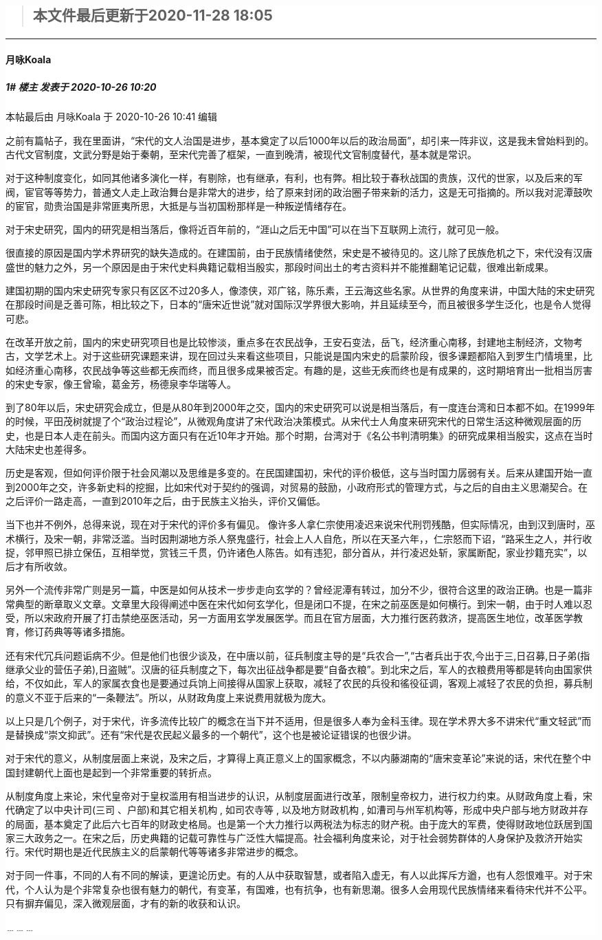 > ## **本文件最后更新于2020-11-28 18:05** 


-----

####  月咏Koala  
##### 1#       楼主       发表于 2020-10-26 10:20


 本帖最后由 月咏Koala 于 2020-10-26 10:41 编辑 

之前有篇帖子，我在里面讲，“宋代的文人治国是进步，基本奠定了以后1000年以后的政治局面”，却引来一阵非议，这是我未曾始料到的。古代文官制度，文武分野是始于秦朝，至宋代完善了框架，一直到晚清，被现代文官制度替代，基本就是常识。

对于这种制度变化，如同其他诸多演化一样，有剔除，也有继承，有利，也有弊。相比较于春秋战国的贵族，汉代的世家，以及后来的军阀，宦官等等势力，普通文人走上政治舞台是非常大的进步，给了原来封闭的政治圈子带来新的活力，这是无可指摘的。所以我对泥潭鼓吹的宦官，勋贵治国是非常匪夷所思，大抵是与当初国粉那样是一种叛逆情绪存在。

对于宋史研究，国内的研究是相当落后，像将近百年前的，“涯山之后无中国”可以在当下互联网上流行，就可见一般。

很直接的原因是国内学术界研究的缺失造成的。在建国前，由于民族情绪使然，宋史是不被待见的。这儿除了民族危机之下，宋代没有汉唐盛世的魅力之外，另一个原因是由于宋代史料典籍记载相当殷实，那段时间出土的考古资料并不能推翻笔记记载，很难出新成果。

建国初期的国内宋史研究专家只有区区不过20多人，像漆侠，邓广铭，陈乐素，王云海这些名家。从世界的角度来讲，中国大陆的宋史研究在那段时间是乏善可陈，相比较之下，日本的“唐宋近世说”就对国际汉学界很大影响，并且延续至今，而且被很多学生泛化，也是令人觉得可悲。

在改革开放之前，国内的宋史研究项目也是比较惨淡，重点多在农民战争，王安石变法，岳飞，经济重心南移，封建地主制经济，文物考古，文学艺术上。对于这些研究课题来讲，现在回过头来看这些项目，只能说是国内宋史的启蒙阶段，很多课题都陷入到罗生门情境里，比如经济重心南移，农民战争等这些都无疾而终，而且很多成果被否定。有趣的是，这些无疾而终也是有成果的，这时期培育出一批相当厉害的宋史专家，像王曾瑜，葛金芳，杨德泉李华瑞等人。

到了80年以后，宋史研究会成立，但是从80年到2000年之交，国内的宋史研究可以说是相当落后，有一度连台湾和日本都不如。在1999年的时候，平田茂树就提了个“政治过程论”，从微观角度讲了宋代政治决策模式。从宋代士人角度来研究宋代的日常生活这种微观层面的历史，也是日本人走在前头。而国内这方面只有在近10年才开始。那个时期，台湾对于《名公书判清明集》的研究成果相当殷实，这点在当时大陆宋史也差得多。

历史是客观，但如何评价限于社会风潮以及思维是多变的。在民国建国初，宋代的评价极低，这与当时国力孱弱有关。后来从建国开始一直到2000年之交，许多新史料的挖掘，比如宋代对于契约的强调，对贸易的鼓励，小政府形式的管理方式，与之后的自由主义思潮契合。在之后评价一路走高，一直到2010年之后，由于民族主义抬头，评价又偏低。

当下也并不例外，总得来说，现在对于宋代的评价多有偏见。
像许多人拿仁宗使用凌迟来说宋代刑罚残酷，但实际情况，由到汉到唐时，巫术横行，及宋一朝，非常泛滥。当时因荆湖地方杀人祭鬼盛行，社会上人人自危，所以在天圣六年，，仁宗怒而下诏，“路采生之人，并行收捉，邻甲照已排立保伍，互相举觉，赏钱三千贯，仍许诸色人陈告。如有违犯，部分首从，并行凌迟处斩，家属断配，家业抄籍充实”，以后才有所收敛。

另外一个流传非常广则是另一篇，中医是如何从技术一步步走向玄学的？曾经泥潭有转过，加分不少，很符合这里的政治正确。也是一篇非常典型的断章取义文章。文章里大段得阐述中医在宋代如何玄学化，但是闭口不提，在宋之前巫医是如何横行。到宋一朝，由于时人难以忍受，所以宋政府开展了打击禁绝巫医活动，另一方面用玄学发展医学。而且在官方层面，大力推行医药救济，提高医生地位，改革医学教育，修订药典等等诸多措施。

还有宋代冗兵问题诟病不少。但是他们也很少谈及，在中唐以前，征兵制度主导的是“兵农合一”,“古者兵出于农,今出于三,日召募,日子弟(指继承父业的营伍子弟),日盗贼”。汉唐的征兵制度之下，每次出征战争都是要“自备衣粮”。到北宋之后，军人的衣粮费用等都是转向由国家供给，不仅如此，军人的家属衣食也是要通过兵饷上间接得从国家上获取，减轻了农民的兵役和徭役征调，客观上减轻了农民的负担，募兵制的意义不亚于后来的“一条鞭法”。所以，从财政角度上来说费用就极为庞大。

以上只是几个例子，对于宋代，许多流传比较广的概念在当下并不适用，但是很多人奉为金科玉律。现在学术界大多不讲宋代“重文轻武”而是替换成“崇文抑武”。还有“宋代是农民起义最多的一个朝代”，这个也是被论证错误的也很少讲。

对于宋代的意义，从制度层面上来说，及宋之后，才算得上真正意义上的国家概念，不以内藤湖南的“唐宋变革论”来说的话，宋代在整个中国封建朝代上面也是起到一个非常重要的转折点。

从制度角度上来论，宋代皇帝对于皇权滥用有相当进步的认识，从制度层面进行改革，限制皇帝权力，进行权力约束。从财政角度上看，宋代确定了以中央计司(三司 、户部)和其它相关机构 , 如司农寺等 , 以及地方财政机构 , 如漕司与州军机构等，形成中央户部与地方财政并存的局面，基本奠定了此后六七百年的财政史格局。也是第一个大力推行以两税法为标志的财产税。由于庞大的军费，使得财政地位跃居到国家三大政务之一。在宋之后，历史典籍的记载可靠性与广泛性大幅提高。社会福利角度来论，对于社会弱势群体的人身保护及救济开始实行。宋代时期也是近代民族主义的启蒙朝代等等诸多非常进步的概念。

对于同一件事，不同的人有不同的解读，更遑论历史。有的人从中获取智慧，或者陷入虚无，有人以此挥斥方遒，也有人怨恨难平。对于宋代，个人认为是个非常复杂也很有魅力的朝代，有变革，有国难，也有抗争，也有新思潮。很多人会用现代民族情绪来看待宋代并不公平。只有摒弃偏见，深入微观层面，才有的新的收获和认识。


﹍﹍﹍
